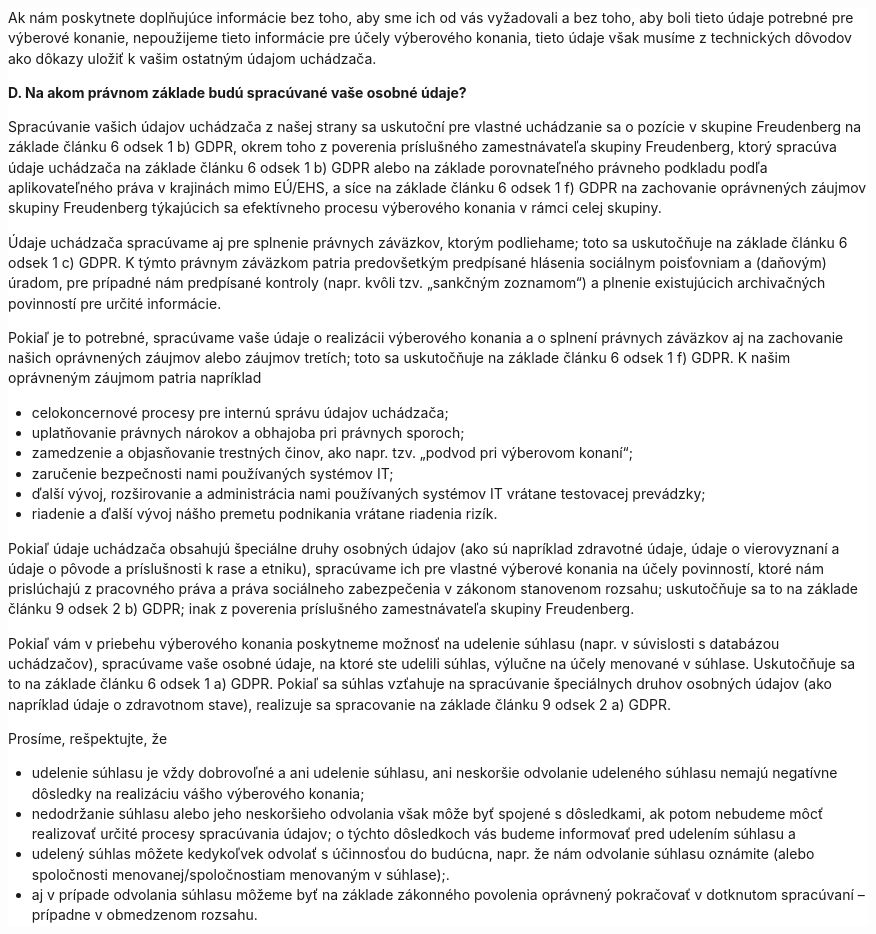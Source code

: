 Ak nám poskytnete doplňujúce informácie bez toho, aby sme ich od vás vyžadovali a bez toho, aby boli tieto údaje potrebné pre výberové konanie, nepoužijeme tieto informácie pre účely výberového konania, tieto údaje však musíme z technických dôvodov ako dôkazy uložiť k vašim ostatným údajom uchádzača.

**D. Na akom právnom základe budú spracúvané vaše osobné údaje?**

Spracúvanie vašich údajov uchádzača z našej strany sa uskutoční pre vlastné uchádzanie sa o pozície v skupine Freudenberg na základe článku 6 odsek 1 b) GDPR, okrem toho z poverenia príslušného zamestnávateľa skupiny Freudenberg, ktorý spracúva údaje uchádzača na základe článku 6 odsek 1 b) GDPR alebo na základe porovnateľného právneho podkladu podľa aplikovateľného práva v krajinách mimo EÚ/EHS, a síce na základe článku 6 odsek 1 f) GDPR na zachovanie oprávnených záujmov skupiny Freudenberg týkajúcich sa efektívneho procesu výberového konania v rámci celej skupiny.

Údaje uchádzača spracúvame aj pre splnenie právnych záväzkov, ktorým podliehame; toto sa uskutočňuje na základe článku 6 odsek 1 c) GDPR. K týmto právnym záväzkom patria predovšetkým predpísané hlásenia sociálnym poisťovniam a (daňovým) úradom, pre prípadné nám predpísané kontroly (napr. kvôli tzv. „sankčným zoznamom“) a plnenie existujúcich archivačných povinností pre určité informácie.

Pokiaľ je to potrebné, spracúvame vaše údaje o realizácii výberového konania a o splnení právnych záväzkov aj na zachovanie našich oprávnených záujmov alebo záujmov tretích; toto sa uskutočňuje na základe článku 6 odsek 1 f) GDPR. K našim oprávneným záujmom patria napríklad

* celokoncernové procesy pre internú správu údajov uchádzača;
* uplatňovanie právnych nárokov a obhajoba pri právnych sporoch;
* zamedzenie a objasňovanie trestných činov, ako napr. tzv. „podvod pri výberovom konaní“;
* zaručenie bezpečnosti nami používaných systémov IT;
* ďalší vývoj, rozširovanie a administrácia nami používaných systémov IT vrátane testovacej prevádzky;
* riadenie a ďalší vývoj nášho premetu podnikania vrátane riadenia rizík.


Pokiaľ údaje uchádzača obsahujú špeciálne druhy osobných údajov (ako sú napríklad zdravotné údaje, údaje o vierovyznaní a údaje o pôvode a príslušnosti k rase a etniku), spracúvame ich pre vlastné výberové konania na účely povinností, ktoré nám prislúchajú z pracovného práva a práva sociálneho zabezpečenia v zákonom stanovenom rozsahu; uskutočňuje sa to na základe článku 9 odsek 2 b) GDPR; inak z poverenia príslušného zamestnávateľa skupiny Freudenberg.

Pokiaľ vám v priebehu výberového konania poskytneme možnosť na udelenie súhlasu (napr. v súvislosti s databázou uchádzačov), spracúvame vaše osobné údaje, na ktoré ste udelili súhlas, výlučne na účely menované v súhlase. Uskutočňuje sa to na základe článku 6 odsek 1 a) GDPR. Pokiaľ sa súhlas vzťahuje na spracúvanie špeciálnych druhov osobných údajov (ako napríklad údaje o zdravotnom stave), realizuje sa spracovanie na základe článku 9 odsek 2 a) GDPR.

Prosíme, rešpektujte, že

* udelenie súhlasu je vždy dobrovoľné a ani udelenie súhlasu, ani neskoršie odvolanie udeleného súhlasu nemajú negatívne dôsledky na realizáciu vášho výberového konania;
* nedodržanie súhlasu alebo jeho neskoršieho odvolania však môže byť spojené s dôsledkami, ak potom nebudeme môcť realizovať určité procesy spracúvania údajov; o týchto dôsledkoch vás budeme informovať pred udelením súhlasu a
* udelený súhlas môžete kedykoľvek odvolať s účinnosťou do budúcna, napr. že nám odvolanie súhlasu oznámite (alebo spoločnosti menovanej/spoločnostiam menovaným v súhlase);.
* aj v prípade odvolania súhlasu môžeme byť na základe zákonného povolenia oprávnený pokračovať v dotknutom spracúvaní – prípadne v obmedzenom rozsahu.
